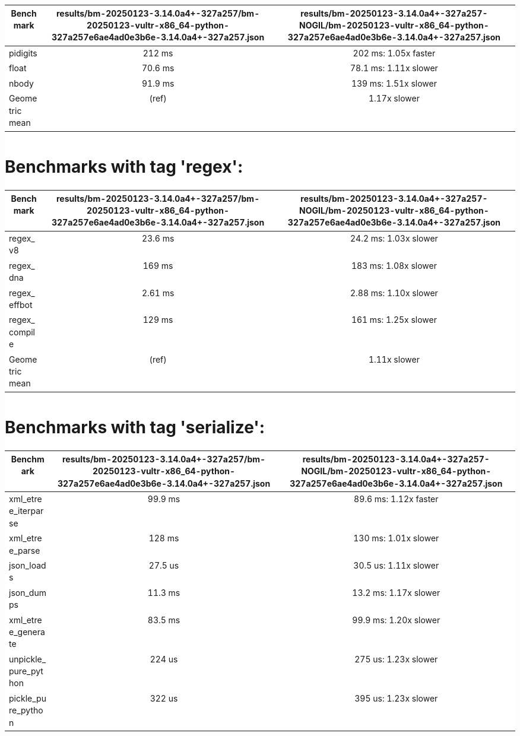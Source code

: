 | Benchmark      | results/bm-20250123-3.14.0a4+-327a257/bm-20250123-vultr-x86_64-python-327a257e6ae4ad0e3b6e-3.14.0a4+-327a257.json | results/bm-20250123-3.14.0a4+-327a257-NOGIL/bm-20250123-vultr-x86_64-python-327a257e6ae4ad0e3b6e-3.14.0a4+-327a257.json |
|----------------|:-----------------------------------------------------------------------------------------------------------------:|:-----------------------------------------------------------------------------------------------------------------------:|
| pidigits       | 212 ms                                                                                                            | 202 ms: 1.05x faster                                                                                                    |
| float          | 70.6 ms                                                                                                           | 78.1 ms: 1.11x slower                                                                                                   |
| nbody          | 91.9 ms                                                                                                           | 139 ms: 1.51x slower                                                                                                    |
| Geometric mean | (ref)                                                                                                             | 1.17x slower                                                                                                            |

Benchmarks with tag 'regex':
============================

| Benchmark      | results/bm-20250123-3.14.0a4+-327a257/bm-20250123-vultr-x86_64-python-327a257e6ae4ad0e3b6e-3.14.0a4+-327a257.json | results/bm-20250123-3.14.0a4+-327a257-NOGIL/bm-20250123-vultr-x86_64-python-327a257e6ae4ad0e3b6e-3.14.0a4+-327a257.json |
|----------------|:-----------------------------------------------------------------------------------------------------------------:|:-----------------------------------------------------------------------------------------------------------------------:|
| regex_v8       | 23.6 ms                                                                                                           | 24.2 ms: 1.03x slower                                                                                                   |
| regex_dna      | 169 ms                                                                                                            | 183 ms: 1.08x slower                                                                                                    |
| regex_effbot   | 2.61 ms                                                                                                           | 2.88 ms: 1.10x slower                                                                                                   |
| regex_compile  | 129 ms                                                                                                            | 161 ms: 1.25x slower                                                                                                    |
| Geometric mean | (ref)                                                                                                             | 1.11x slower                                                                                                            |

Benchmarks with tag 'serialize':
================================

| Benchmark            | results/bm-20250123-3.14.0a4+-327a257/bm-20250123-vultr-x86_64-python-327a257e6ae4ad0e3b6e-3.14.0a4+-327a257.json | results/bm-20250123-3.14.0a4+-327a257-NOGIL/bm-20250123-vultr-x86_64-python-327a257e6ae4ad0e3b6e-3.14.0a4+-327a257.json |
|----------------------|:-----------------------------------------------------------------------------------------------------------------:|:-----------------------------------------------------------------------------------------------------------------------:|
| xml_etree_iterparse  | 99.9 ms                                                                                                           | 89.6 ms: 1.12x faster                                                                                                   |
| xml_etree_parse      | 128 ms                                                                                                            | 130 ms: 1.01x slower                                                                                                    |
| json_loads           | 27.5 us                                                                                                           | 30.5 us: 1.11x slower                                                                                                   |
| json_dumps           | 11.3 ms                                                                                                           | 13.2 ms: 1.17x slower                                                                                                   |
| xml_etree_generate   | 83.5 ms                                                                                                           | 99.9 ms: 1.20x slower                                                                                                   |
| unpickle_pure_python | 224 us                                                                                                            | 275 us: 1.23x slower                                                                                                    |
| pickle_pure_python   | 322 us                                                                                                            | 395 us: 1.23x slower                                                                                                    |